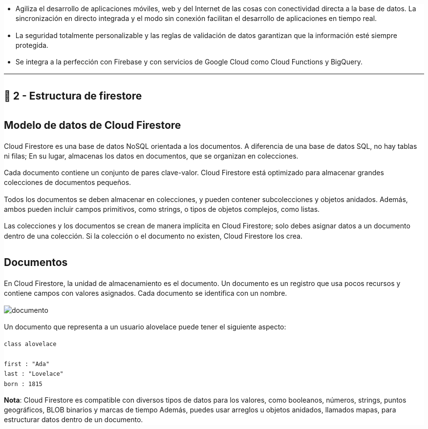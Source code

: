 - Agiliza el desarrollo de aplicaciones móviles, web y del Internet de las cosas con conectividad directa a la base de datos.
La sincronización en directo integrada y el modo sin conexión facilitan el desarrollo de aplicaciones en tiempo real.
 
- La seguridad totalmente personalizable y las reglas de validación de datos garantizan que la información esté siempre protegida.
 
- Se integra a la perfección con Firebase y con servicios de Google Cloud como Cloud Functions y BigQuery.

---

## :stars: 2 - Estructura de firestore

## Modelo de datos de Cloud Firestore

 

Cloud Firestore es una base de datos NoSQL orientada a los documentos. A diferencia de una base de datos SQL, no hay tablas ni filas; En su lugar, almacenas los datos en documentos, que se organizan en colecciones.

Cada documento contiene un conjunto de pares clave-valor. Cloud Firestore está optimizado para almacenar grandes colecciones de documentos pequeños.

Todos los documentos se deben almacenar en colecciones, y pueden contener subcolecciones y objetos anidados. Además, ambos pueden incluir campos primitivos, como strings, o tipos de objetos complejos, como listas.

Las colecciones y los documentos se crean de manera implícita en Cloud Firestore; solo debes asignar datos a un documento dentro de una colección. Si la colección o el documento no existen, Cloud Firestore los crea.

## Documentos

En Cloud Firestore, la unidad de almacenamiento es el documento. Un documento es un registro que usa pocos recursos y contiene campos con valores asignados. Cada documento se identifica con un nombre.


![documento](https://github.com/eugenia1984/react-varios-cursos/assets/72580574/c3287d09-afa2-4e74-a9db-55246a25aeae)

Un documento que representa a un usuario alovelace puede tener el siguiente aspecto:

```
class alovelace

first : "Ada"
last : "Lovelace"
born : 1815
``` 

**Nota**: Cloud Firestore es compatible con diversos tipos de datos para los valores, como booleanos, números, strings, puntos geográficos, BLOB binarios y marcas de tiempo Además, puedes usar arreglos u objetos anidados, llamados mapas, para estructurar datos dentro de un documento.
